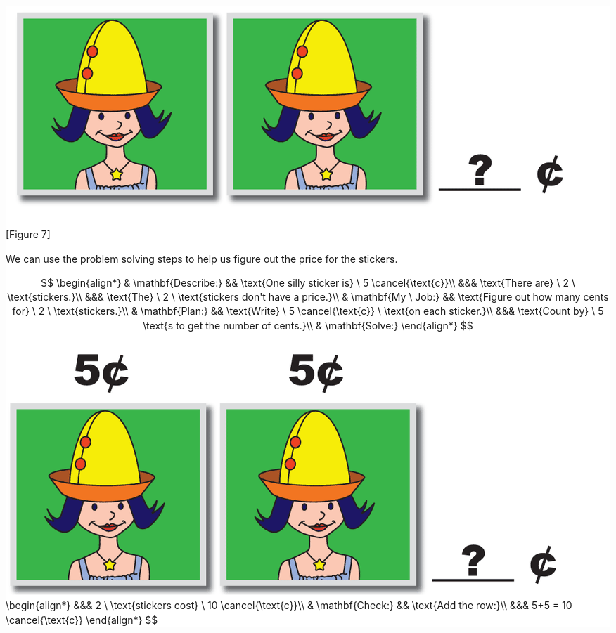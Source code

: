 ![0](media/258.png)

\[Figure 7\] 

We can use the problem solving steps to help us figure out the price for the stickers.

$$
\begin{align*}
& \mathbf{Describe:} && \text{One silly sticker is} \ 5 \cancel{\text{c}}\\
&&& \text{There are} \ 2 \ \text{stickers.}\\
&&& \text{The} \ 2 \ \text{stickers don't have a price.}\\
& \mathbf{My \ Job:} && \text{Figure out how many cents for} \ 2 \ \text{stickers.}\\
& \mathbf{Plan:} && \text{Write} \ 5 \cancel{\text{c}} \ \text{on each sticker.}\\
&&& \text{Count by} \ 5 \text{s to get the number of cents.}\\
& \mathbf{Solve:}
\end{align*}
$$

![0](media/259.png "Figure 8: $$")
\begin{align*}
&&& 2 \ \text{stickers cost} \ 10 \cancel{\text{c}}\\
& \mathbf{Check:} && \text{Add the row:}\\
&&& 5+5 = 10 \cancel{\text{c}}
\end{align*}
$$
